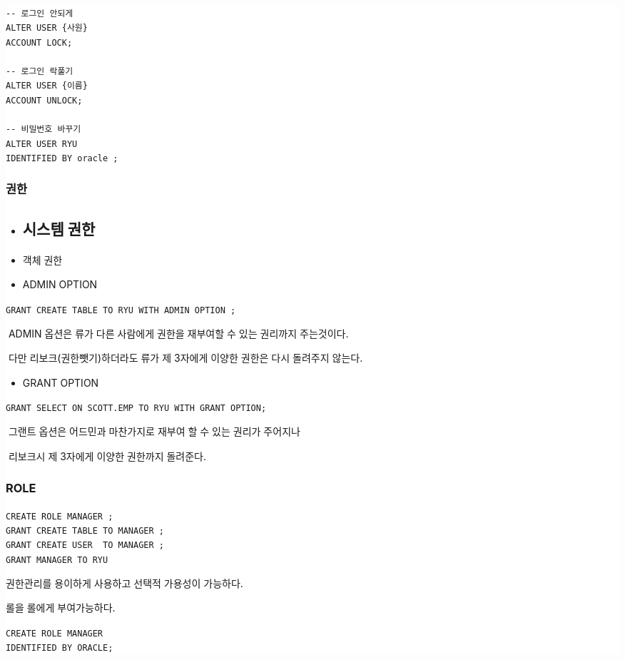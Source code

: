 ```mysql
-- 로그인 안되게 
ALTER USER {사원}
ACCOUNT LOCK;

-- 로그인 락풀기
ALTER USER {이름}
ACCOUNT UNLOCK;

-- 비밀번호 바꾸기
ALTER USER RYU 
IDENTIFIED BY oracle ; 
```



### 권한

- 시스템 권한
  - 
- 객체 권한



- ADMIN OPTION

```mysql
GRANT CREATE TABLE TO RYU WITH ADMIN OPTION ; 
```

​	ADMIN 옵션은 류가 다른 사람에게 권한을 재부여할 수 있는 권리까지 주는것이다.

​	다만 리보크(권한뺏기)하더라도 류가 제 3자에게 이양한 권한은 다시 돌려주지 않는다.

- GRANT OPTION

```mysql
GRANT SELECT ON SCOTT.EMP TO RYU WITH GRANT OPTION; 
```

​	그랜트 옵션은 어드민과 마찬가지로 재부여 할 수 있는 권리가 주어지나

​	리보크시 제 3자에게 이양한 권한까지 돌려준다.



### ROLE

```mysql
CREATE ROLE MANAGER ; 
GRANT CREATE TABLE TO MANAGER ; 
GRANT CREATE USER  TO MANAGER ; 
GRANT MANAGER TO RYU
```

권한관리를 용이하게 사용하고 선택적 가용성이 가능하다.

롤을 롤에게 부여가능하다.



```mysql
CREATE ROLE MANAGER   
IDENTIFIED BY ORACLE; 
```
